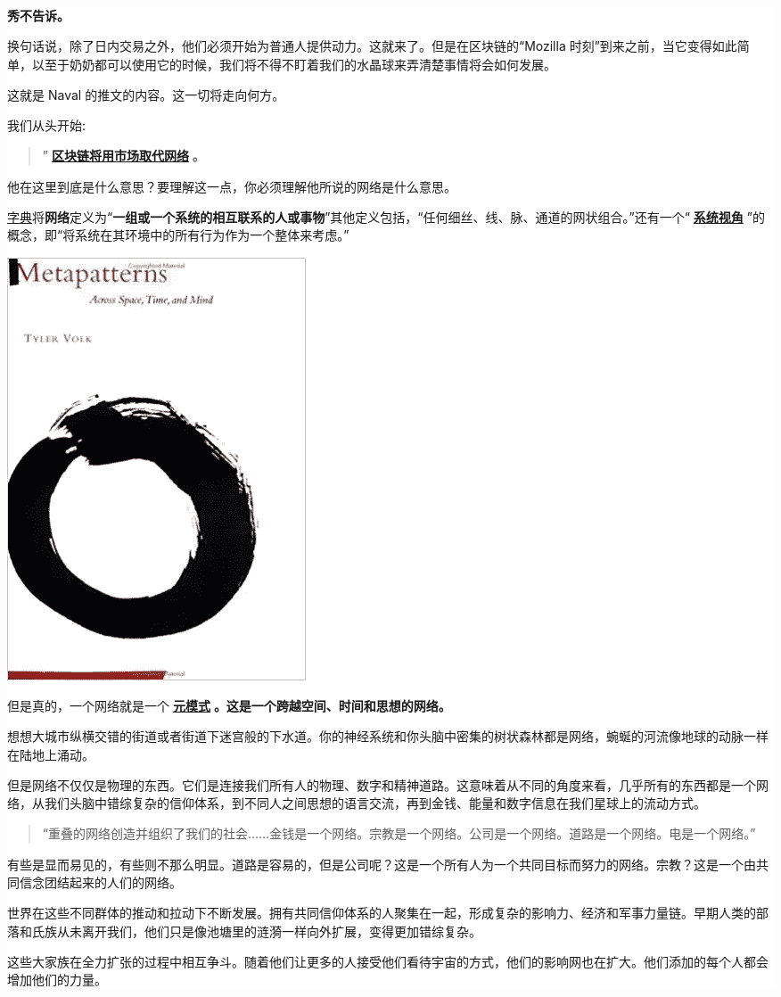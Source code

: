 **秀不告诉。**

换句话说，除了日内交易之外，他们必须开始为普通人提供动力。这就来了。但是在区块链的“Mozilla 时刻”到来之前，当它变得如此简单，以至于奶奶都可以使用它的时候，我们将不得不盯着我们的水晶球来弄清楚事情将会如何发展。

这就是 Naval 的推文的内容。这一切将走向何方。

我们从头开始:

> ” [**区块链将用市场取代网络**](https://twitter.com/naval/status/877467629308395521) **。**

他在这里到底是什么意思？要理解这一点，你必须理解他所说的网络是什么意思。

[字典](https://www.google.com/search?q=network+define&ie=utf-8&oe=utf-8)将**网络**定义为“**一组或一个系统的相互联系的人或事物**”其他定义包括，“任何细丝、线、脉、通道的网状组合。”还有一个“ [**系统视角**](http://www.necsi.edu/guide/concepts/system_perspective.html) ”的概念，即“将系统在其环境中的所有行为作为一个整体来考虑。”

![](img/b9d78a2b3ecfd64fc95bfd3bb5fbf3b8.png)

但是真的，一个网络就是一个 [**元模式**](http://amzn.to/2ugsjRE) **。这是一个跨越空间、时间和思想的网络。**

想想大城市纵横交错的街道或者街道下迷宫般的下水道。你的神经系统和你头脑中密集的树状森林都是网络，蜿蜒的河流像地球的动脉一样在陆地上涌动。

但是网络不仅仅是物理的东西。它们是连接我们所有人的物理、数字和精神道路。这意味着从不同的角度来看，几乎所有的东西都是一个网络，从我们头脑中错综复杂的信仰体系，到不同人之间思想的语言交流，再到金钱、能量和数字信息在我们星球上的流动方式。

> “重叠的网络创造并组织了我们的社会……金钱是一个网络。宗教是一个网络。公司是一个网络。道路是一个网络。电是一个网络。”

有些是显而易见的，有些则不那么明显。道路是容易的，但是公司呢？这是一个所有人为一个共同目标而努力的网络。宗教？这是一个由共同信念团结起来的人们的网络。

世界在这些不同群体的推动和拉动下不断发展。拥有共同信仰体系的人聚集在一起，形成复杂的影响力、经济和军事力量链。早期人类的部落和氏族从未离开我们，他们只是像池塘里的涟漪一样向外扩展，变得更加错综复杂。

这些大家族在全力扩张的过程中相互争斗。随着他们让更多的人接受他们看待宇宙的方式，他们的影响网也在扩大。他们添加的每个人都会增加他们的力量。
